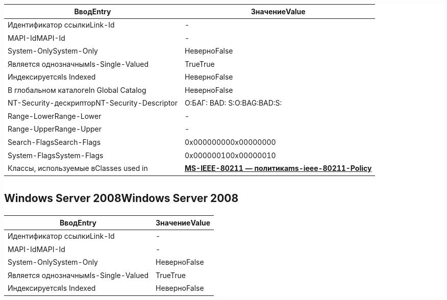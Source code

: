 

| <span data-ttu-id="2f46b-154">Ввод</span><span class="sxs-lookup"><span data-stu-id="2f46b-154">Entry</span></span> | <span data-ttu-id="2f46b-155">Значение</span><span class="sxs-lookup"><span data-stu-id="2f46b-155">Value</span></span> |
|------------------------|-----------------------------------------------------------------|
| <span data-ttu-id="2f46b-156">Идентификатор ссылки</span><span class="sxs-lookup"><span data-stu-id="2f46b-156">Link-Id</span></span>                | \-                                                              |
| <span data-ttu-id="2f46b-157">MAPI-Id</span><span class="sxs-lookup"><span data-stu-id="2f46b-157">MAPI-Id</span></span>                | \-                                                              |
| <span data-ttu-id="2f46b-158">System-Only</span><span class="sxs-lookup"><span data-stu-id="2f46b-158">System-Only</span></span>            | <span data-ttu-id="2f46b-159">Неверно</span><span class="sxs-lookup"><span data-stu-id="2f46b-159">False</span></span>                                                           |
| <span data-ttu-id="2f46b-160">Является однозначным</span><span class="sxs-lookup"><span data-stu-id="2f46b-160">Is-Single-Valued</span></span>       | <span data-ttu-id="2f46b-161">True</span><span class="sxs-lookup"><span data-stu-id="2f46b-161">True</span></span>                                                            |
| <span data-ttu-id="2f46b-162">Индексируется</span><span class="sxs-lookup"><span data-stu-id="2f46b-162">Is Indexed</span></span>             | <span data-ttu-id="2f46b-163">Неверно</span><span class="sxs-lookup"><span data-stu-id="2f46b-163">False</span></span>                                                           |
| <span data-ttu-id="2f46b-164">В глобальном каталоге</span><span class="sxs-lookup"><span data-stu-id="2f46b-164">In Global Catalog</span></span>      | <span data-ttu-id="2f46b-165">Неверно</span><span class="sxs-lookup"><span data-stu-id="2f46b-165">False</span></span>                                                           |
| <span data-ttu-id="2f46b-166">NT-Security-дескриптор</span><span class="sxs-lookup"><span data-stu-id="2f46b-166">NT-Security-Descriptor</span></span> | <span data-ttu-id="2f46b-167">О:БАГ: BAD: S:</span><span class="sxs-lookup"><span data-stu-id="2f46b-167">O:BAG:BAD:S:</span></span>                                                    |
| <span data-ttu-id="2f46b-168">Range-Lower</span><span class="sxs-lookup"><span data-stu-id="2f46b-168">Range-Lower</span></span>            | \-                                                              |
| <span data-ttu-id="2f46b-169">Range-Upper</span><span class="sxs-lookup"><span data-stu-id="2f46b-169">Range-Upper</span></span>            | \-                                                              |
| <span data-ttu-id="2f46b-170">Search-Flags</span><span class="sxs-lookup"><span data-stu-id="2f46b-170">Search-Flags</span></span>           | <span data-ttu-id="2f46b-171">0x00000000</span><span class="sxs-lookup"><span data-stu-id="2f46b-171">0x00000000</span></span>                                                      |
| <span data-ttu-id="2f46b-172">System-Flags</span><span class="sxs-lookup"><span data-stu-id="2f46b-172">System-Flags</span></span>           | <span data-ttu-id="2f46b-173">0x00000010</span><span class="sxs-lookup"><span data-stu-id="2f46b-173">0x00000010</span></span>                                                      |
| <span data-ttu-id="2f46b-174">Классы, используемые в</span><span class="sxs-lookup"><span data-stu-id="2f46b-174">Classes used in</span></span>        | [<span data-ttu-id="2f46b-175">**MS-IEEE-80211 — политика**</span><span class="sxs-lookup"><span data-stu-id="2f46b-175">**ms-ieee-80211-Policy**</span></span>](c-msieee80211-policy.md)<br/> |



## <a name="windows-server-2008"></a><span data-ttu-id="2f46b-176">Windows Server 2008</span><span class="sxs-lookup"><span data-stu-id="2f46b-176">Windows Server 2008</span></span>



| <span data-ttu-id="2f46b-177">Ввод</span><span class="sxs-lookup"><span data-stu-id="2f46b-177">Entry</span></span> | <span data-ttu-id="2f46b-178">Значение</span><span class="sxs-lookup"><span data-stu-id="2f46b-178">Value</span></span> |
|------------------------|-----------------------------------------------------------------|
| <span data-ttu-id="2f46b-179">Идентификатор ссылки</span><span class="sxs-lookup"><span data-stu-id="2f46b-179">Link-Id</span></span>                | \-                                                              |
| <span data-ttu-id="2f46b-180">MAPI-Id</span><span class="sxs-lookup"><span data-stu-id="2f46b-180">MAPI-Id</span></span>                | \-                                                              |
| <span data-ttu-id="2f46b-181">System-Only</span><span class="sxs-lookup"><span data-stu-id="2f46b-181">System-Only</span></span>            | <span data-ttu-id="2f46b-182">Неверно</span><span class="sxs-lookup"><span data-stu-id="2f46b-182">False</span></span>                                                           |
| <span data-ttu-id="2f46b-183">Является однозначным</span><span class="sxs-lookup"><span data-stu-id="2f46b-183">Is-Single-Valued</span></span>       | <span data-ttu-id="2f46b-184">True</span><span class="sxs-lookup"><span data-stu-id="2f46b-184">True</span></span>                                                            |
| <span data-ttu-id="2f46b-185">Индексируется</span><span class="sxs-lookup"><span data-stu-id="2f46b-185">Is Indexed</span></span>             | <span data-ttu-id="2f46b-186">Неверно</span><span class="sxs-lookup"><span data-stu-id="2f46b-186">False</span></span>                                                           |